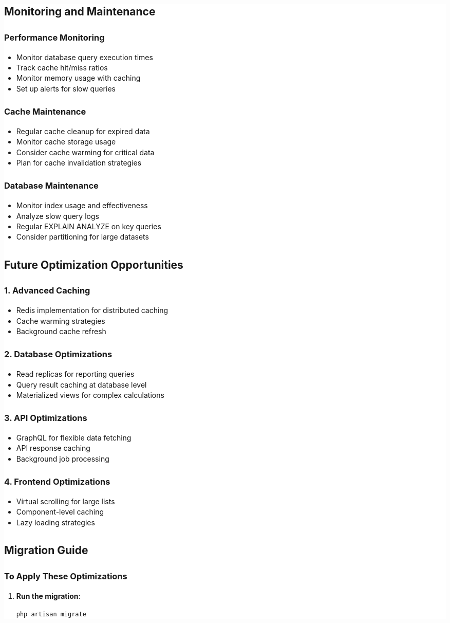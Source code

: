 ## Monitoring and Maintenance

### Performance Monitoring
- Monitor database query execution times
- Track cache hit/miss ratios
- Monitor memory usage with caching
- Set up alerts for slow queries

### Cache Maintenance
- Regular cache cleanup for expired data
- Monitor cache storage usage
- Consider cache warming for critical data
- Plan for cache invalidation strategies

### Database Maintenance
- Monitor index usage and effectiveness
- Analyze slow query logs
- Regular EXPLAIN ANALYZE on key queries
- Consider partitioning for large datasets

## Future Optimization Opportunities

### 1. Advanced Caching
- Redis implementation for distributed caching
- Cache warming strategies
- Background cache refresh

### 2. Database Optimizations
- Read replicas for reporting queries
- Query result caching at database level
- Materialized views for complex calculations

### 3. API Optimizations
- GraphQL for flexible data fetching
- API response caching
- Background job processing

### 4. Frontend Optimizations
- Virtual scrolling for large lists
- Component-level caching
- Lazy loading strategies

## Migration Guide

### To Apply These Optimizations

1. **Run the migration**:
   ```bash
   php artisan migrate
   ```
